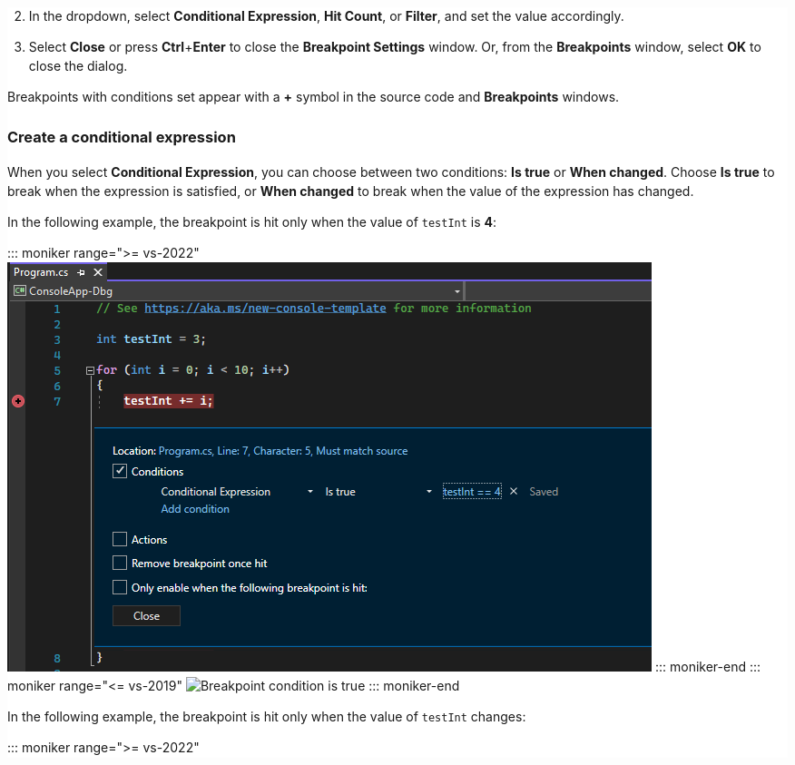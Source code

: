 2. In the dropdown, select **Conditional Expression**, **Hit Count**, or **Filter**, and set the value accordingly.

3. Select **Close** or press **Ctrl**+**Enter** to close the **Breakpoint Settings** window. Or, from the **Breakpoints** window, select **OK** to close the dialog.

Breakpoints with conditions set appear with a **+** symbol in the source code and **Breakpoints** windows.

<a name="BKMK_Specify_a_breakpoint_condition_using_a_code_expression"></a>
### Create a conditional expression

When you select **Conditional Expression**, you can choose between two conditions: **Is true** or **When changed**. Choose **Is true** to break when the expression is satisfied, or **When changed** to break when the value of the expression has changed.

In the following example, the breakpoint is hit only when the value of `testInt` is **4**:

::: moniker range=">= vs-2022"
![Breakpoint condition is true](../debugger/media/vs-2022/breakpoint-condition-is-true.png "Breakpoint Is true")
::: moniker-end
::: moniker range="<= vs-2019"
![Breakpoint condition is true](../debugger/media/breakpointconditionistrue.png "Breakpoint Is true")
::: moniker-end

In the following example, the breakpoint is hit only when the value of `testInt` changes:

::: moniker range=">= vs-2022"
